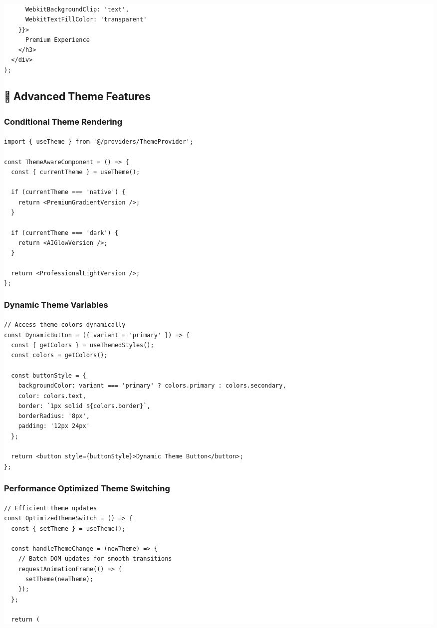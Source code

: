 ```tsx
      WebkitBackgroundClip: 'text',
      WebkitTextFillColor: 'transparent' 
    }}>
      Premium Experience
    </h3>
  </div>
);
```

## 🔧 **Advanced Theme Features**

### **Conditional Theme Rendering**
```tsx
import { useTheme } from '@/providers/ThemeProvider';

const ThemeAwareComponent = () => {
  const { currentTheme } = useTheme();
  
  if (currentTheme === 'native') {
    return <PremiumGradientVersion />;
  }
  
  if (currentTheme === 'dark') {
    return <AIGlowVersion />;
  }
  
  return <ProfessionalLightVersion />;
};
```

### **Dynamic Theme Variables**
```tsx
// Access theme colors dynamically
const DynamicButton = ({ variant = 'primary' }) => {
  const { getColors } = useThemedStyles();
  const colors = getColors();
  
  const buttonStyle = {
    backgroundColor: variant === 'primary' ? colors.primary : colors.secondary,
    color: colors.text,
    border: `1px solid ${colors.border}`,
    borderRadius: '8px',
    padding: '12px 24px'
  };
  
  return <button style={buttonStyle}>Dynamic Theme Button</button>;
};
```

### **Performance Optimized Theme Switching**
```tsx
// Efficient theme updates
const OptimizedThemeSwitch = () => {
  const { setTheme } = useTheme();
  
  const handleThemeChange = (newTheme) => {
    // Batch DOM updates for smooth transitions
    requestAnimationFrame(() => {
      setTheme(newTheme);
    });
  };
  
  return (
```